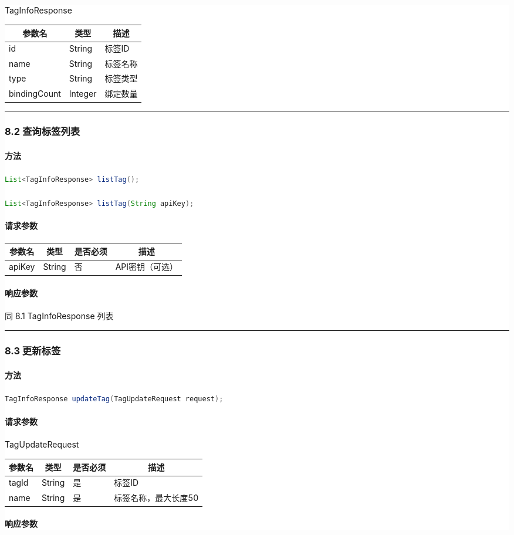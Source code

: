 TagInfoResponse

| 参数名          | 类型      | 描述   |
|--------------|---------|------|
| id           | String  | 标签ID |
| name         | String  | 标签名称 |
| type         | String  | 标签类型 |
| bindingCount | Integer | 绑定数量 |

---

### 8.2 查询标签列表

#### 方法

```java
List<TagInfoResponse> listTag();

List<TagInfoResponse> listTag(String apiKey);
```

#### 请求参数

| 参数名    | 类型     | 是否必须 | 描述        |
|--------|--------|------|-----------|
| apiKey | String | 否    | API密钥（可选） |

#### 响应参数

同 8.1 TagInfoResponse 列表

---

### 8.3 更新标签

#### 方法

```java
TagInfoResponse updateTag(TagUpdateRequest request);
```

#### 请求参数

TagUpdateRequest

| 参数名   | 类型     | 是否必须 | 描述          |
|-------|--------|------|-------------|
| tagId | String | 是    | 标签ID        |
| name  | String | 是    | 标签名称，最大长度50 |

#### 响应参数
